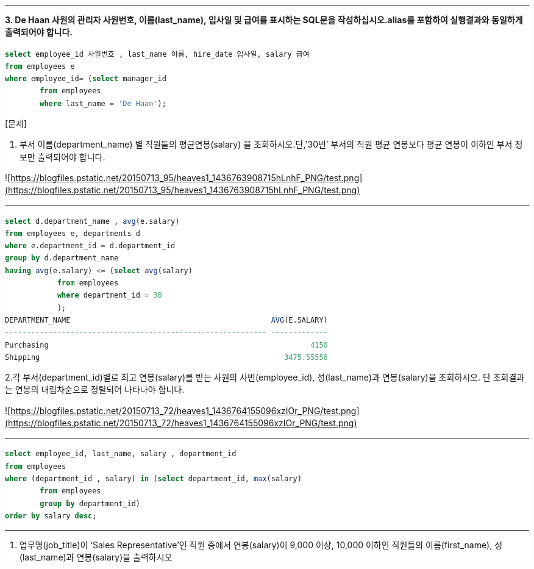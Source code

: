 ------

**3. De Haan 사원의 관리자 사원번호, 이름(last_name), 입사일 및 급여를 표시하는 SQL문을 작성하십시오.alias를 포함하여 실행결과와 동일하게 출력되어야 합니다.**

```sql
select employee_id 사원번호 , last_name 이름, hire_date 입사일, salary 급여
from employees e
where employee_id= (select manager_id
		from employees
		where last_name = 'De Haan');
```

[문제]

1. 부서 이름(department_name) 별 직원들의 평균연봉(salary) 을 조회하시오.단,'30번’ 부서의 직원 평균 연봉보다 평균 연봉이 이하인 부서 정보만 출력되어야 합니다.

![https://blogfiles.pstatic.net/20150713_95/heaves1_1436763908715hLnhF_PNG/test.png](https://blogfiles.pstatic.net/20150713_95/heaves1_1436763908715hLnhF_PNG/test.png)

------

```sql
select d.department_name , avg(e.salary)
from employees e, departments d
where e.department_id = d.department_id 
group by d.department_name
having avg(e.salary) <= (select avg(salary)
			from employees
			where department_id = 30
			);
DEPARTMENT_NAME                                              AVG(E.SALARY)
------------------------------------------------------------ -------------
Purchasing                                                            4150
Shipping                                                        3475.55556
```

2.각 부서(department_id)별로 최고 연봉(salary)를 받는 사원의 사번(employee_id), 성(last_name)과 연봉(salary)을 조회하시오. 단 조회결과는 연봉의 내림차순으로 정렬되어 나타나야 합니다.

![https://blogfiles.pstatic.net/20150713_72/heaves1_1436764155096xzIOr_PNG/test.png](https://blogfiles.pstatic.net/20150713_72/heaves1_1436764155096xzIOr_PNG/test.png)

------

```sql
select employee_id, last_name, salary , department_id
from employees
where (department_id , salary) in (select department_id, max(salary)
		from employees
		group by department_id)
order by salary desc;
```

------

1. 업무명(job_title)이 ‘Sales Representative’인 직원 중에서 연봉(salary)이 9,000 이상, 10,000 이하인 직원들의 이름(first_name), 성(last_name)과 연봉(salary)을 출력하시오

